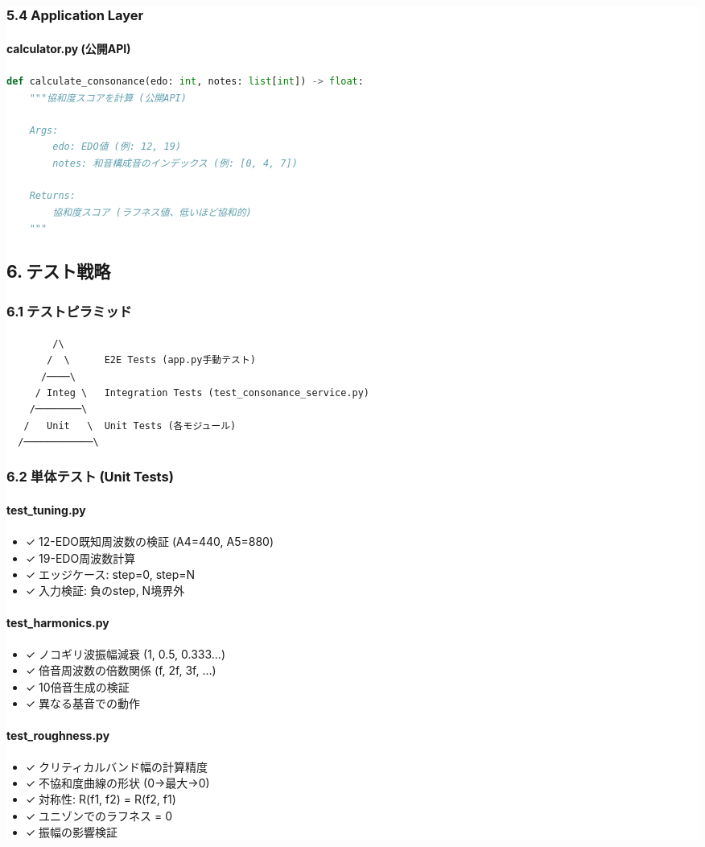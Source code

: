 ### 5.4 Application Layer

#### calculator.py (公開API)

```python
def calculate_consonance(edo: int, notes: list[int]) -> float:
    """協和度スコアを計算 (公開API)

    Args:
        edo: EDO値 (例: 12, 19)
        notes: 和音構成音のインデックス (例: [0, 4, 7])

    Returns:
        協和度スコア (ラフネス値、低いほど協和的)
    """
```

## 6. テスト戦略

### 6.1 テストピラミッド

```
        /\
       /  \      E2E Tests (app.py手動テスト)
      /────\
     / Integ \   Integration Tests (test_consonance_service.py)
    /────────\
   /   Unit   \  Unit Tests (各モジュール)
  /────────────\
```

### 6.2 単体テスト (Unit Tests)

#### test_tuning.py
- ✓ 12-EDO既知周波数の検証 (A4=440, A5=880)
- ✓ 19-EDO周波数計算
- ✓ エッジケース: step=0, step=N
- ✓ 入力検証: 負のstep, N境界外

#### test_harmonics.py
- ✓ ノコギリ波振幅減衰 (1, 0.5, 0.333...)
- ✓ 倍音周波数の倍数関係 (f, 2f, 3f, ...)
- ✓ 10倍音生成の検証
- ✓ 異なる基音での動作

#### test_roughness.py
- ✓ クリティカルバンド幅の計算精度
- ✓ 不協和度曲線の形状 (0→最大→0)
- ✓ 対称性: R(f1, f2) = R(f2, f1)
- ✓ ユニゾンでのラフネス = 0
- ✓ 振幅の影響検証
